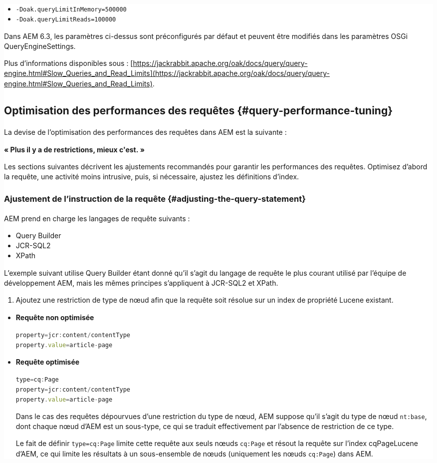 * `-Doak.queryLimitInMemory=500000`
* `-Doak.queryLimitReads=100000`

Dans AEM 6.3, les paramètres ci-dessus sont préconfigurés par défaut et peuvent être modifiés dans les paramètres OSGi QueryEngineSettings.

Plus d’informations disponibles sous : [https://jackrabbit.apache.org/oak/docs/query/query-engine.html#Slow_Queries_and_Read_Limits](https://jackrabbit.apache.org/oak/docs/query/query-engine.html#Slow_Queries_and_Read_Limits).

## Optimisation des performances des requêtes {#query-performance-tuning}

La devise de l’optimisation des performances des requêtes dans AEM est la suivante :

**« Plus il y a de restrictions, mieux c&#39;est. »**

Les sections suivantes décrivent les ajustements recommandés pour garantir les performances des requêtes. Optimisez d’abord la requête, une activité moins intrusive, puis, si nécessaire, ajustez les définitions d’index.

### Ajustement de l’instruction de la requête {#adjusting-the-query-statement}

AEM prend en charge les langages de requête suivants :

* Query Builder
* JCR-SQL2
* XPath

L’exemple suivant utilise Query Builder étant donné qu’il s’agit du langage de requête le plus courant utilisé par l’équipe de développement AEM, mais les mêmes principes s’appliquent à JCR-SQL2 et XPath.

1. Ajoutez une restriction de type de nœud afin que la requête soit résolue sur un index de propriété Lucene existant.

* **Requête non optimisée**

  ```js
  property=jcr:content/contentType
  property.value=article-page
  ```

* **Requête optimisée**

  ```js
  type=cq:Page
  property=jcr:content/contentType
  property.value=article-page
  ```

  Dans le cas des requêtes dépourvues d’une restriction du type de nœud, AEM suppose qu’il s’agit du type de nœud `nt:base`, dont chaque nœud d’AEM est un sous-type, ce qui se traduit effectivement par l’absence de restriction de ce type.

  Le fait de définir `type=cq:Page` limite cette requête aux seuls nœuds `cq:Page` et résout la requête sur l’index cqPageLucene d’AEM, ce qui limite les résultats à un sous-ensemble de nœuds (uniquement les nœuds `cq:Page`) dans AEM.
